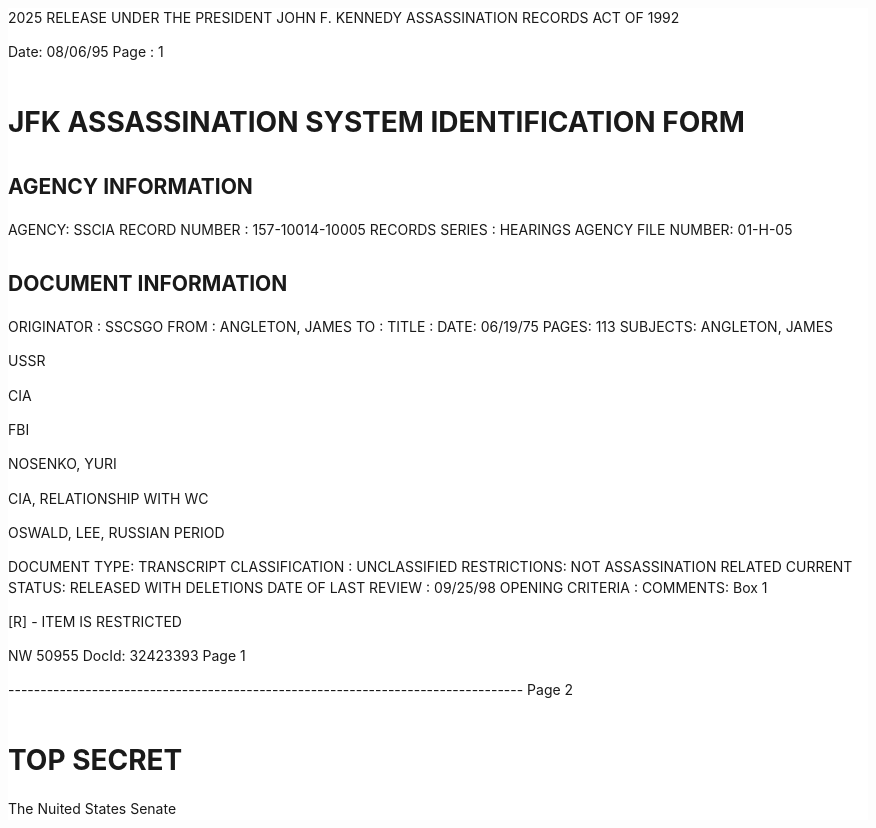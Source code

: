 2025 RELEASE UNDER THE PRESIDENT JOHN F. KENNEDY ASSASSINATION RECORDS ACT OF 1992

Date: 08/06/95
Page : 1

# JFK ASSASSINATION SYSTEM IDENTIFICATION FORM

## AGENCY INFORMATION

AGENCY: SSCIA
RECORD NUMBER : 157-10014-10005
RECORDS SERIES : HEARINGS
AGENCY FILE NUMBER: 01-H-05

## DOCUMENT INFORMATION

ORIGINATOR : SSCSGO
FROM : ANGLETON, JAMES
TO :
TITLE :
DATE: 06/19/75
PAGES: 113
SUBJECTS: ANGLETON, JAMES

USSR

CIA

FBI

NOSENKO, YURI

CIA, RELATIONSHIP WITH WC

OSWALD, LEE, RUSSIAN PERIOD

DOCUMENT TYPE: TRANSCRIPT
CLASSIFICATION : UNCLASSIFIED
RESTRICTIONS: NOT ASSASSINATION RELATED
CURRENT STATUS: RELEASED WITH DELETIONS
DATE OF LAST REVIEW : 09/25/98
OPENING CRITERIA :
COMMENTS: Box 1

[R] - ITEM IS RESTRICTED

NW 50955 DocId: 32423393 Page 1


-------------------------------------------------------------------------------- Page 2

# TOP SECRET
The Nuited States Senate


[^2]: He was born in Bulgaris.